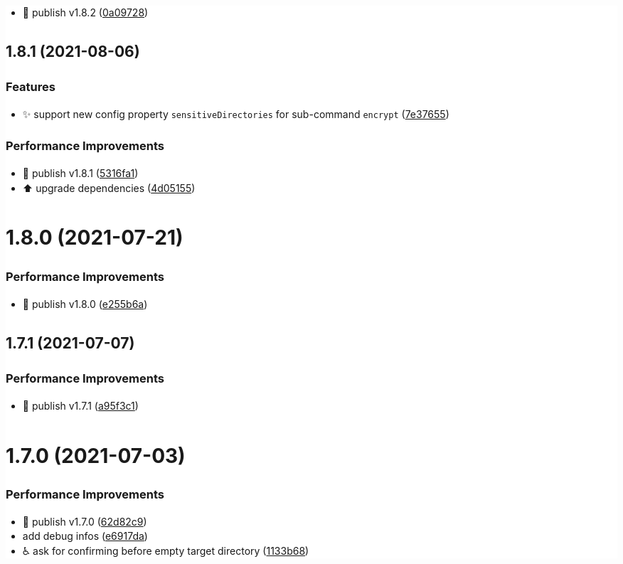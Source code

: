 * 🔖 publish v1.8.2 ([0a09728](https://github.com/guanghechen/node-scaffolds/commit/0a09728efd5452f2d09c16a464fdb6f2d8d8b1d5))



## 1.8.1 (2021-08-06)


### Features

* ✨ support new config property `sensitiveDirectories` for sub-command `encrypt` ([7e37655](https://github.com/guanghechen/node-scaffolds/commit/7e3765597e613a8307fccf13db4f9dcdcbcf8f5d))


### Performance Improvements

* 🔖 publish v1.8.1 ([5316fa1](https://github.com/guanghechen/node-scaffolds/commit/5316fa101ea743d9147ffd4b7a8ceeaa97abe45f))
* ⬆️ upgrade dependencies ([4d05155](https://github.com/guanghechen/node-scaffolds/commit/4d05155649c588371dea129b2df8553f4dec5342))



# 1.8.0 (2021-07-21)


### Performance Improvements

* 🔖 publish v1.8.0 ([e255b6a](https://github.com/guanghechen/node-scaffolds/commit/e255b6af8504b96970b4e9951fb913a60efc3a4e))



## 1.7.1 (2021-07-07)


### Performance Improvements

* 🔖 publish v1.7.1 ([a95f3c1](https://github.com/guanghechen/node-scaffolds/commit/a95f3c13392181826bf2c2762b25fa7a50cddf0d))



# 1.7.0 (2021-07-03)


### Performance Improvements

* 🔖 publish v1.7.0 ([62d82c9](https://github.com/guanghechen/node-scaffolds/commit/62d82c9b8a9c8fd1816d6ab64ddc2efde2d59649))
* add debug infos ([e6917da](https://github.com/guanghechen/node-scaffolds/commit/e6917da1c0dfbea14b798e628b4d6331d34c5bef))
* ♿️ ask for confirming before empty target directory ([1133b68](https://github.com/guanghechen/node-scaffolds/commit/1133b6884e250d23ee569ee4e1e7064cdcd08f0f))
